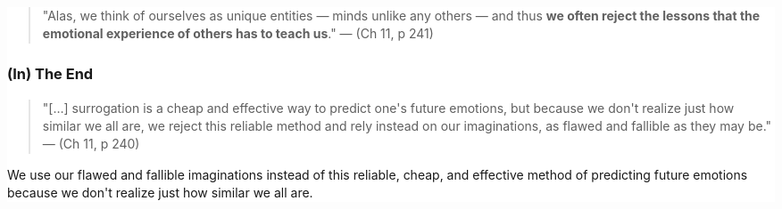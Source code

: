 > "Alas, we think of ourselves as unique entities — minds unlike any others — and thus **we often reject the lessons that the emotional experience of others has to teach us**." — (Ch 11, p 241)

### (In) The End

> "[…] surrogation is a cheap and effective way to predict one's future emotions, but because we don't realize just how similar we all are, we reject this reliable method and rely instead on our imaginations, as flawed and fallible as they may be." — (Ch 11, p 240)

We use our flawed and fallible imaginations instead of this reliable, cheap, and effective method of predicting future emotions because we don't realize just how similar we all are.
